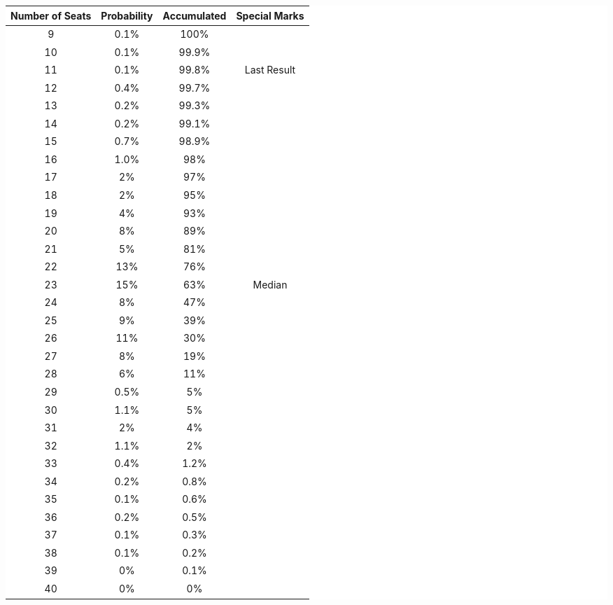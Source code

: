 | Number of Seats | Probability | Accumulated | Special Marks |
|:---------------:|:-----------:|:-----------:|:-------------:|
| 9 | 0.1% | 100% |  |
| 10 | 0.1% | 99.9% |  |
| 11 | 0.1% | 99.8% | Last Result |
| 12 | 0.4% | 99.7% |  |
| 13 | 0.2% | 99.3% |  |
| 14 | 0.2% | 99.1% |  |
| 15 | 0.7% | 98.9% |  |
| 16 | 1.0% | 98% |  |
| 17 | 2% | 97% |  |
| 18 | 2% | 95% |  |
| 19 | 4% | 93% |  |
| 20 | 8% | 89% |  |
| 21 | 5% | 81% |  |
| 22 | 13% | 76% |  |
| 23 | 15% | 63% | Median |
| 24 | 8% | 47% |  |
| 25 | 9% | 39% |  |
| 26 | 11% | 30% |  |
| 27 | 8% | 19% |  |
| 28 | 6% | 11% |  |
| 29 | 0.5% | 5% |  |
| 30 | 1.1% | 5% |  |
| 31 | 2% | 4% |  |
| 32 | 1.1% | 2% |  |
| 33 | 0.4% | 1.2% |  |
| 34 | 0.2% | 0.8% |  |
| 35 | 0.1% | 0.6% |  |
| 36 | 0.2% | 0.5% |  |
| 37 | 0.1% | 0.3% |  |
| 38 | 0.1% | 0.2% |  |
| 39 | 0% | 0.1% |  |
| 40 | 0% | 0% |  |
